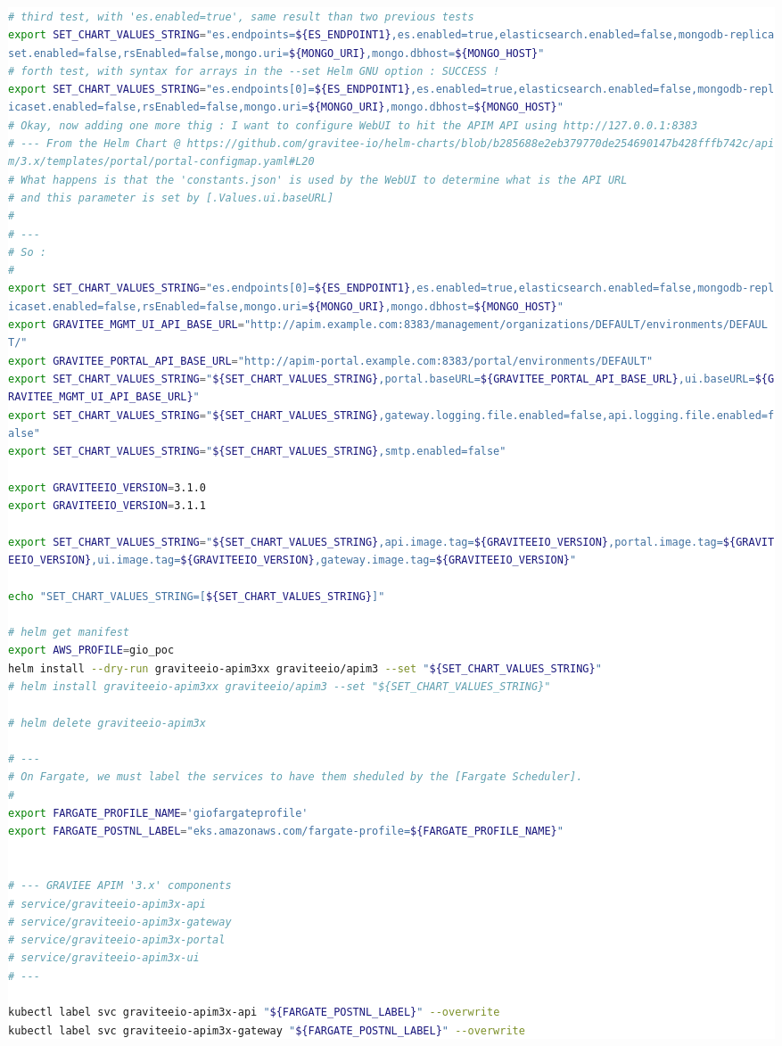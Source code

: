```bash
# third test, with 'es.enabled=true', same result than two previous tests
export SET_CHART_VALUES_STRING="es.endpoints=${ES_ENDPOINT1},es.enabled=true,elasticsearch.enabled=false,mongodb-replicaset.enabled=false,rsEnabled=false,mongo.uri=${MONGO_URI},mongo.dbhost=${MONGO_HOST}"
# forth test, with syntax for arrays in the --set Helm GNU option : SUCCESS !
export SET_CHART_VALUES_STRING="es.endpoints[0]=${ES_ENDPOINT1},es.enabled=true,elasticsearch.enabled=false,mongodb-replicaset.enabled=false,rsEnabled=false,mongo.uri=${MONGO_URI},mongo.dbhost=${MONGO_HOST}"
# Okay, now adding one more thig : I want to configure WebUI to hit the APIM API using http://127.0.0.1:8383
# --- From the Helm Chart @ https://github.com/gravitee-io/helm-charts/blob/b285688e2eb379770de254690147b428fffb742c/apim/3.x/templates/portal/portal-configmap.yaml#L20
# What happens is that the 'constants.json' is used by the WebUI to determine what is the API URL
# and this parameter is set by [.Values.ui.baseURL]
#
# ---
# So :
#
export SET_CHART_VALUES_STRING="es.endpoints[0]=${ES_ENDPOINT1},es.enabled=true,elasticsearch.enabled=false,mongodb-replicaset.enabled=false,rsEnabled=false,mongo.uri=${MONGO_URI},mongo.dbhost=${MONGO_HOST}"
export GRAVITEE_MGMT_UI_API_BASE_URL="http://apim.example.com:8383/management/organizations/DEFAULT/environments/DEFAULT/"
export GRAVITEE_PORTAL_API_BASE_URL="http://apim-portal.example.com:8383/portal/environments/DEFAULT"
export SET_CHART_VALUES_STRING="${SET_CHART_VALUES_STRING},portal.baseURL=${GRAVITEE_PORTAL_API_BASE_URL},ui.baseURL=${GRAVITEE_MGMT_UI_API_BASE_URL}"
export SET_CHART_VALUES_STRING="${SET_CHART_VALUES_STRING},gateway.logging.file.enabled=false,api.logging.file.enabled=false"
export SET_CHART_VALUES_STRING="${SET_CHART_VALUES_STRING},smtp.enabled=false"

export GRAVITEEIO_VERSION=3.1.0
export GRAVITEEIO_VERSION=3.1.1

export SET_CHART_VALUES_STRING="${SET_CHART_VALUES_STRING},api.image.tag=${GRAVITEEIO_VERSION},portal.image.tag=${GRAVITEEIO_VERSION},ui.image.tag=${GRAVITEEIO_VERSION},gateway.image.tag=${GRAVITEEIO_VERSION}"

echo "SET_CHART_VALUES_STRING=[${SET_CHART_VALUES_STRING}]"

# helm get manifest
export AWS_PROFILE=gio_poc
helm install --dry-run graviteeio-apim3xx graviteeio/apim3 --set "${SET_CHART_VALUES_STRING}"
# helm install graviteeio-apim3xx graviteeio/apim3 --set "${SET_CHART_VALUES_STRING}"

# helm delete graviteeio-apim3x

# ---
# On Fargate, we must label the services to have them sheduled by the [Fargate Scheduler].
#
export FARGATE_PROFILE_NAME='giofargateprofile'
export FARGATE_POSTNL_LABEL="eks.amazonaws.com/fargate-profile=${FARGATE_PROFILE_NAME}"


# --- GRAVIEE APIM '3.x' components
# service/graviteeio-apim3x-api
# service/graviteeio-apim3x-gateway
# service/graviteeio-apim3x-portal
# service/graviteeio-apim3x-ui
# ---

kubectl label svc graviteeio-apim3x-api "${FARGATE_POSTNL_LABEL}" --overwrite
kubectl label svc graviteeio-apim3x-gateway "${FARGATE_POSTNL_LABEL}" --overwrite
```